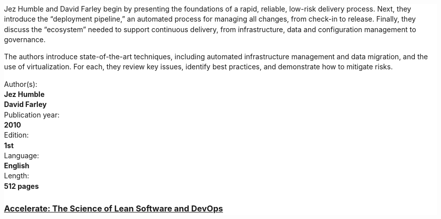 Jez Humble and David Farley begin by presenting the foundations of a rapid, reliable, low-risk delivery process. Next, they introduce the “deployment pipeline,” an automated process for managing all changes, from check-in to release. Finally, they discuss the “ecosystem” needed to support continuous delivery, from infrastructure, data and configuration management to governance.

The authors introduce state-of-the-art techniques, including automated infrastructure management and data migration, and the use of virtualization. For each, they review key issues, identify best practices, and demonstrate how to mitigate risks.
    </div>
  </div>
  <div class="row mt-3">
    <div class="col-sm text-center">
      Author(s): <br/><b> Jez Humble<br/>David Farley </b>
    </div>
    <div class="col-sm border-left text-center">
      Publication year: <br/><b>2010</b>
    </div>
    <div class="col-sm border-left text-center">
      Edition:<br/> <b>1st</b>
    </div>
    <div class="col-sm border-left text-center">
      Language:<br/> <b>English</b>
    </div>
    <div class="col-sm border-left text-center">
      Length: <br/><b>512 pages</b>
    </div>
  </div>
</div>

### <a target="_blank" href="https://www.amazon.com/Accelerate-Software-Performing-Technology-Organizations/dp/1942788339">Accelerate: The Science of Lean Software and DevOps</a>
<div class="container border p-3">
  <div class="row border-bottom">
    <div class="col">